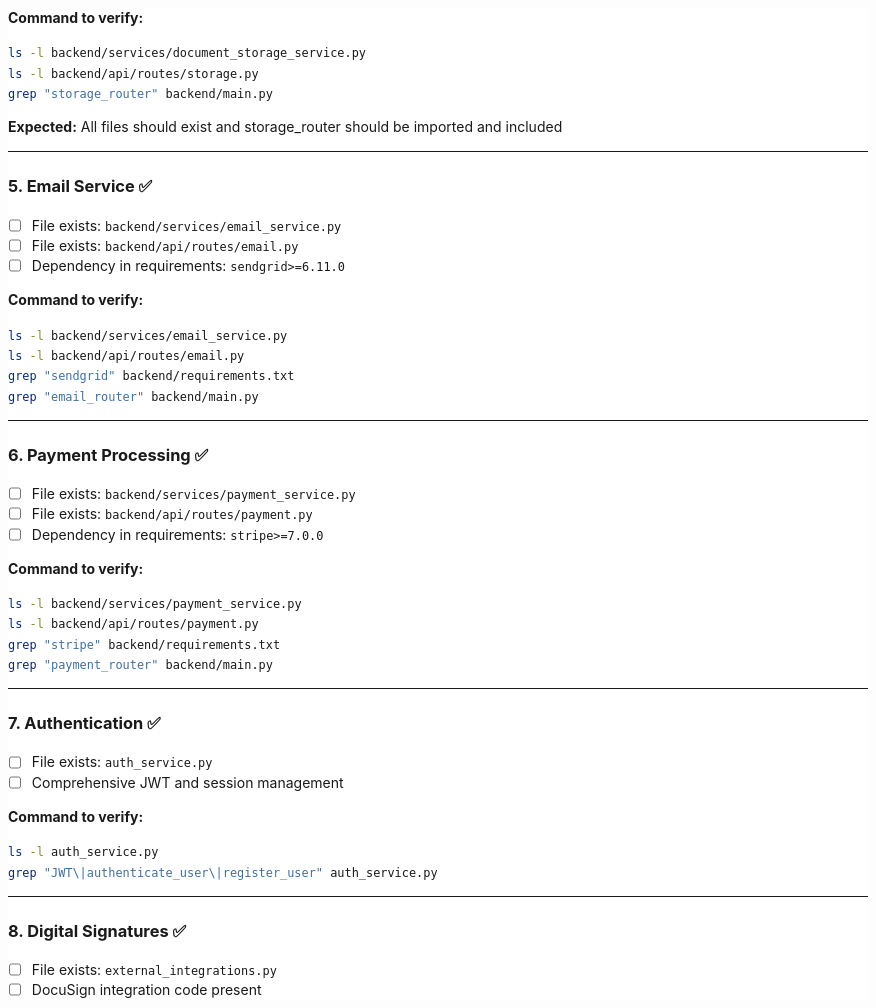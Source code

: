 **Command to verify:**
```bash
ls -l backend/services/document_storage_service.py
ls -l backend/api/routes/storage.py
grep "storage_router" backend/main.py
```

**Expected:** All files should exist and storage_router should be imported and included

---

### 5. Email Service ✅
- [ ] File exists: `backend/services/email_service.py`
- [ ] File exists: `backend/api/routes/email.py`
- [ ] Dependency in requirements: `sendgrid>=6.11.0`

**Command to verify:**
```bash
ls -l backend/services/email_service.py
ls -l backend/api/routes/email.py
grep "sendgrid" backend/requirements.txt
grep "email_router" backend/main.py
```

---

### 6. Payment Processing ✅
- [ ] File exists: `backend/services/payment_service.py`
- [ ] File exists: `backend/api/routes/payment.py`
- [ ] Dependency in requirements: `stripe>=7.0.0`

**Command to verify:**
```bash
ls -l backend/services/payment_service.py
ls -l backend/api/routes/payment.py
grep "stripe" backend/requirements.txt
grep "payment_router" backend/main.py
```

---

### 7. Authentication ✅
- [ ] File exists: `auth_service.py`
- [ ] Comprehensive JWT and session management

**Command to verify:**
```bash
ls -l auth_service.py
grep "JWT\|authenticate_user\|register_user" auth_service.py
```

---

### 8. Digital Signatures ✅
- [ ] File exists: `external_integrations.py`
- [ ] DocuSign integration code present
